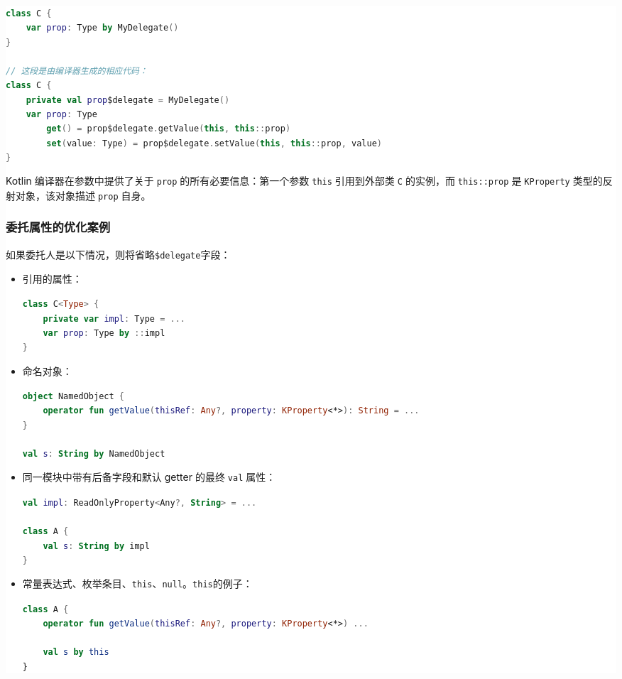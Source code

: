 ```kotlin
class C {
    var prop: Type by MyDelegate()
}

// 这段是由编译器生成的相应代码：
class C {
    private val prop$delegate = MyDelegate()
    var prop: Type
        get() = prop$delegate.getValue(this, this::prop)
        set(value: Type) = prop$delegate.setValue(this, this::prop, value)
}
```

Kotlin 编译器在参数中提供了关于 `prop` 的所有必要信息：第一个参数 `this` 引用到外部类 `C` 的实例，而 `this::prop` 是 `KProperty` 类型的反射对象，该对象描述 `prop` 自身。

### 委托属性的优化案例

如果委托人是以下情况，则将省略`$delegate`字段：

* 引用的属性：

  ```kotlin
  class C<Type> {
      private var impl: Type = ...
      var prop: Type by ::impl
  }
  ```

* 命名对象：

  ```kotlin
  object NamedObject {
      operator fun getValue(thisRef: Any?, property: KProperty<*>): String = ...
  }

  val s: String by NamedObject
  ```

* 同一模块中带有后备字段和默认 getter 的最终 `val` 属性：

  ```kotlin
  val impl: ReadOnlyProperty<Any?, String> = ...

  class A {
      val s: String by impl
  }
  ```

* 常量表达式、枚举条目、`this`、`null`。`this`的例子：

  ```kotlin
  class A {
      operator fun getValue(thisRef: Any?, property: KProperty<*>) ...

      val s by this
  }
  ```
